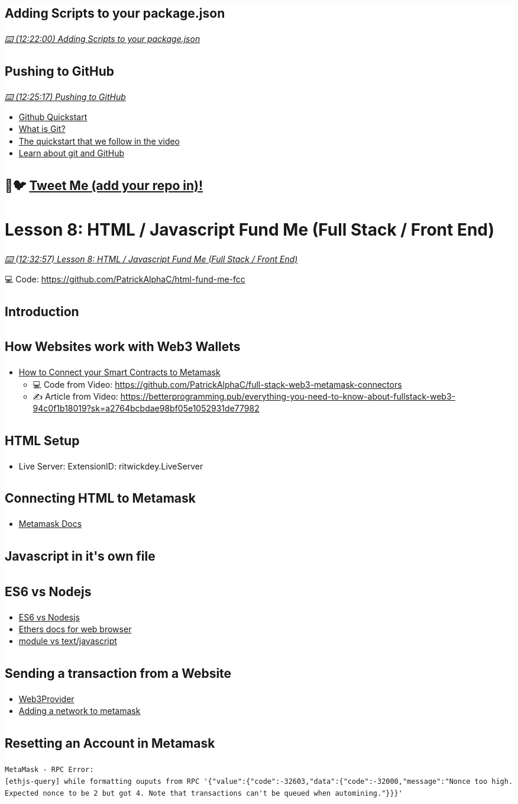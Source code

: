 ## Adding Scripts to your package.json
*[⌨️ (12:22:00) Adding Scripts to your package.json](https://youtu.be/gyMwXuJrbJQ?t=44520)*
## Pushing to GitHub
*[⌨️ (12:25:17) Pushing to GitHub](https://youtu.be/gyMwXuJrbJQ?t=44717)*
- [Github Quickstart](https://docs.github.com/en/get-started/quickstart)
- [What is Git?](https://www.git-scm.com/book/en/v2/Getting-Started-What-is-Git%3F)
- [The quickstart that we follow in the video](https://docs.github.com/en/get-started/importing-your-projects-to-github/importing-source-code-to-github/adding-locally-hosted-code-to-github#adding-a-local-repository-to-github-using-git)
- [Learn about git and GitHub](https://www.youtube.com/watch?v=RGOj5yH7evk)
## 🐸🐦 [Tweet Me (add your repo in)!](https://twitter.com/intent/tweet?text=I%20just%20made%20my%20first%20Smart%20Contract%20repo%20using%20@solidity_lang,%20@HardhatHQ,%20@chainlink,%20@AlchemyPlatform,%20and%20more!%0a%0aThanks%20@PatrickAlphaC!!)

# Lesson 8: HTML / Javascript Fund Me (Full Stack / Front End)

*[⌨️ (12:32:57) Lesson 8: HTML / Javascript Fund Me (Full Stack / Front End)](https://www.youtube.com/watch?v=gyMwXuJrbJQ&t=45177s)*

💻 Code: https://github.com/PatrickAlphaC/html-fund-me-fcc

## Introduction
## How Websites work with Web3 Wallets
- [How to Connect your Smart Contracts to Metamask](https://www.youtube.com/watch?v=pdsYCkUWrgQ)
  - 💻 Code from Video: https://github.com/PatrickAlphaC/full-stack-web3-metamask-connectors
  - ✍️ Article from Video: https://betterprogramming.pub/everything-you-need-to-know-about-fullstack-web3-94c0f1b18019?sk=a2764bcbdae98bf05e1052931de77982
## HTML Setup
- Live Server: ExtensionID: ritwickdey.LiveServer
## Connecting HTML to Metamask
- [Metamask Docs](https://docs.metamask.io/guide/)
## Javascript in it's own file
## ES6 vs Nodejs
- [ES6 vs Nodesjs](https://stackoverflow.com/questions/31354559/using-node-js-require-vs-es6-import-export#31367852)
- [Ethers docs for web browser](https://docs.ethers.io/v5/getting-started/#getting-started--importing--web-browser)
- [module vs text/javascript](https://stackoverflow.com/questions/51418964/script-type-text-javascript-vs-script-type-module)
## Sending a transaction from a Website
- [Web3Provider](https://docs.ethers.io/v5/api/providers/other/#Web3Provider)
- [Adding a network to metamask](https://metamask.zendesk.com/hc/en-us/articles/360043227612-How-to-add-a-custom-network-RPC)
## Resetting an Account in Metamask
```
MetaMask - RPC Error:
[ethjs-query] while formatting ouputs from RPC '{"value":{"code":-32603,"data":{"code":-32000,"message":"Nonce too high. Expected nonce to be 2 but got 4. Note that transactions can't be queued when automining."}}}'
```